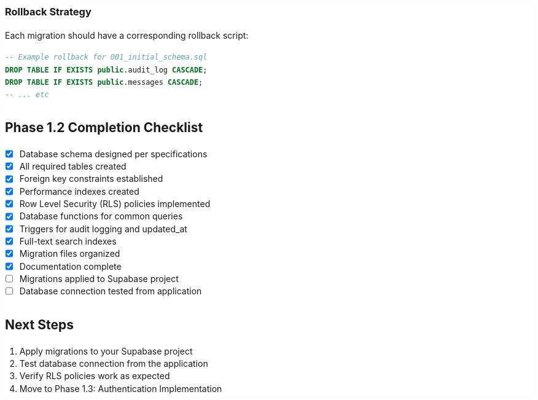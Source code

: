 ### Rollback Strategy

Each migration should have a corresponding rollback script:

```sql
-- Example rollback for 001_initial_schema.sql
DROP TABLE IF EXISTS public.audit_log CASCADE;
DROP TABLE IF EXISTS public.messages CASCADE;
-- ... etc
```

## Phase 1.2 Completion Checklist

- [x] Database schema designed per specifications
- [x] All required tables created
- [x] Foreign key constraints established
- [x] Performance indexes created
- [x] Row Level Security (RLS) policies implemented
- [x] Database functions for common queries
- [x] Triggers for audit logging and updated_at
- [x] Full-text search indexes
- [x] Migration files organized
- [x] Documentation complete
- [ ] Migrations applied to Supabase project
- [ ] Database connection tested from application

## Next Steps

1. Apply migrations to your Supabase project
2. Test database connection from the application
3. Verify RLS policies work as expected
4. Move to Phase 1.3: Authentication Implementation
